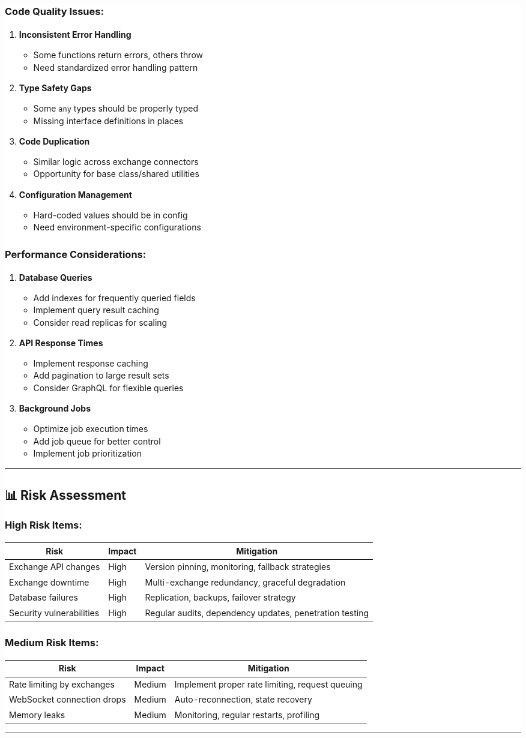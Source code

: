 ### **Code Quality Issues**:

1. **Inconsistent Error Handling**
   - Some functions return errors, others throw
   - Need standardized error handling pattern

2. **Type Safety Gaps**
   - Some `any` types should be properly typed
   - Missing interface definitions in places

3. **Code Duplication**
   - Similar logic across exchange connectors
   - Opportunity for base class/shared utilities

4. **Configuration Management**
   - Hard-coded values should be in config
   - Need environment-specific configurations

### **Performance Considerations**:

1. **Database Queries**
   - Add indexes for frequently queried fields
   - Implement query result caching
   - Consider read replicas for scaling

2. **API Response Times**
   - Implement response caching
   - Add pagination to large result sets
   - Consider GraphQL for flexible queries

3. **Background Jobs**
   - Optimize job execution times
   - Add job queue for better control
   - Implement job prioritization

---

## 📊 Risk Assessment

### **High Risk Items**:

| Risk                     | Impact | Mitigation                                              |
| ------------------------ | ------ | ------------------------------------------------------- |
| Exchange API changes     | High   | Version pinning, monitoring, fallback strategies        |
| Exchange downtime        | High   | Multi-exchange redundancy, graceful degradation         |
| Database failures        | High   | Replication, backups, failover strategy                 |
| Security vulnerabilities | High   | Regular audits, dependency updates, penetration testing |

### **Medium Risk Items**:

| Risk                       | Impact | Mitigation                                      |
| -------------------------- | ------ | ----------------------------------------------- |
| Rate limiting by exchanges | Medium | Implement proper rate limiting, request queuing |
| WebSocket connection drops | Medium | Auto-reconnection, state recovery               |
| Memory leaks               | Medium | Monitoring, regular restarts, profiling         |

---